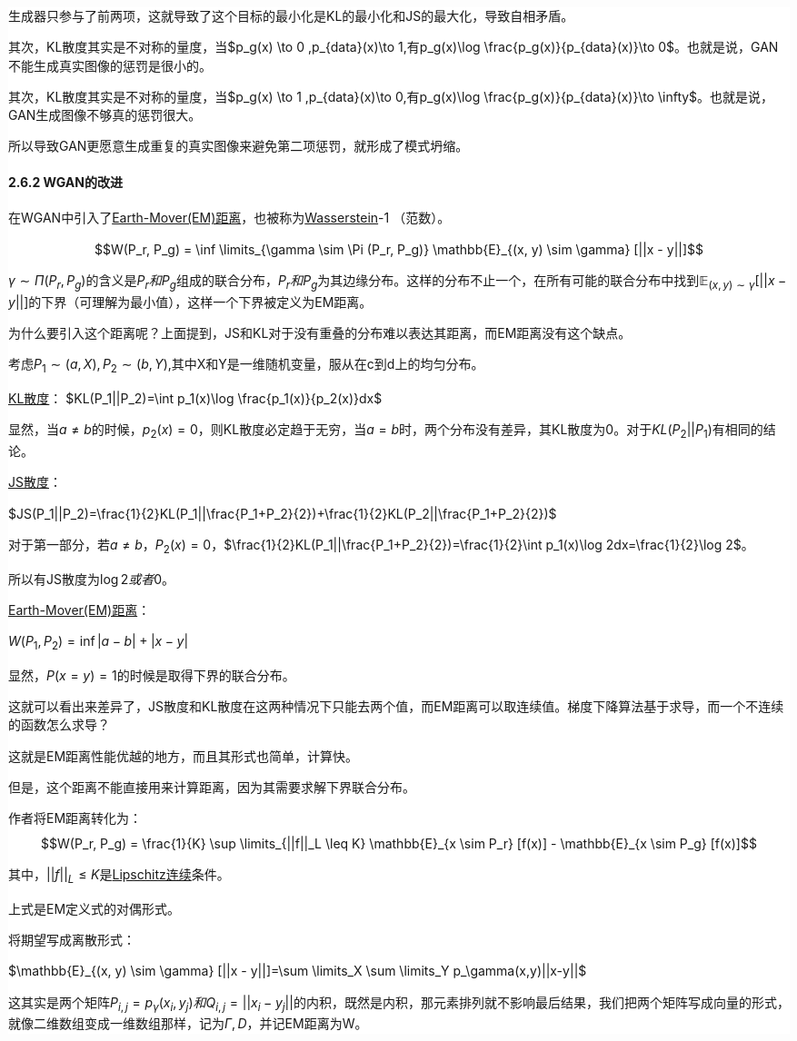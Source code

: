 生成器只参与了前两项，这就导致了这个目标的最小化是KL的最小化和JS的最大化，导致自相矛盾。

其次，KL散度其实是不对称的量度，当$p_g(x) \to 0 ,p_{data}(x)\to 1,有p_g(x)\log \frac{p_g(x)}{p_{data}(x)}\to 0$。也就是说，GAN不能生成真实图像的惩罚是很小的。

其次，KL散度其实是不对称的量度，当$p_g(x) \to 1 ,p_{data}(x)\to 0,有p_g(x)\log \frac{p_g(x)}{p_{data}(x)}\to \infty$。也就是说，GAN生成图像不够真的惩罚很大。

所以导致GAN更愿意生成重复的真实图像来避免第二项惩罚，就形成了模式坍缩。

#### 2.6.2 WGAN的改进

在WGAN中引入了[Earth-Mover(EM)距离](#EM距离定义)，也被称为[Wasserstein]()-1 （范数）。

$$W(P_r, P_g) = \inf \limits_{\gamma \sim \Pi (P_r, P_g)} \mathbb{E}_{(x, y) \sim \gamma} [||x - y||]$$

$\gamma \sim \Pi (P_r, P_g)$的含义是$P_r和 P_g$组成的联合分布，$P_r和 P_g$为其边缘分布。这样的分布不止一个，在所有可能的联合分布中找到$\mathbb{E}_{(x, y) \sim \gamma} [||x - y||]$的下界（可理解为最小值），这样一个下界被定义为EM距离。

为什么要引入这个距离呢？上面提到，JS和KL对于没有重叠的分布难以表达其距离，而EM距离没有这个缺点。

考虑$P_1\sim (a,X) , P_2 \sim (b,Y)$,其中X和Y是一维随机变量，服从在c到d上的均匀分布。

[KL散度](#KL定义)：
$KL(P_1||P_2)=\int p_1(x)\log \frac{p_1(x)}{p_2(x)}dx$

显然，当$a\ne b$的时候，$p_2(x)=0$，则KL散度必定趋于无穷，当$a= b$时，两个分布没有差异，其KL散度为0。对于$KL(P_2||P_1)$有相同的结论。

[JS散度](#JS定义)：

$JS(P_1||P_2)=\frac{1}{2}KL(P_1||\frac{P_1+P_2}{2})+\frac{1}{2}KL(P_2||\frac{P_1+P_2}{2})$

对于第一部分，若$a\ne b$，$P_2(x)=0$，$\frac{1}{2}KL(P_1||\frac{P_1+P_2}{2})=\frac{1}{2}\int p_1(x)\log 2dx=\frac{1}{2}\log 2$。

所以有JS散度为$\log 2或者0$。

[Earth-Mover(EM)距离](#EM距离定义)：

$W(P_1,P_2)=\inf |a-b|+|x-y|$

显然，$P(x=y)=1$的时候是取得下界的联合分布。

这就可以看出来差异了，JS散度和KL散度在这两种情况下只能去两个值，而EM距离可以取连续值。梯度下降算法基于求导，而一个不连续的函数怎么求导？

这就是EM距离性能优越的地方，而且其形式也简单，计算快。

但是，这个距离不能直接用来计算距离，因为其需要求解下界联合分布。

作者将EM距离转化为：
$$W(P_r, P_g) = \frac{1}{K} \sup \limits_{||f||_L \leq K} \mathbb{E}_{x \sim P_r} [f(x)] - \mathbb{E}_{x \sim P_g} [f(x)]$$

其中，$||f||_L \leq K$是[Lipschitz连续](#利普希茨连续定义)条件。

上式是EM定义式的对偶形式。

将期望写成离散形式：

$\mathbb{E}_{(x, y) \sim \gamma} [||x - y||]=\sum \limits_X \sum \limits_Y p_\gamma(x,y)||x-y||$

这其实是两个矩阵$P_{i,j}=p_\gamma(x_i,y_j)和Q_{i,j}=||x_i-y_j||$的内积，既然是内积，那元素排列就不影响最后结果，我们把两个矩阵写成向量的形式，就像二维数组变成一维数组那样，记为$\Gamma,D$，并记EM距离为W。
